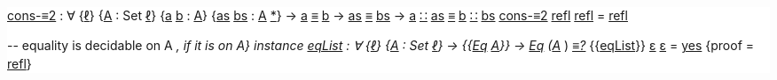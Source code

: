 <a id="cons-≡2"></a><a id="1206" href="{% endraw %}{% link html/refs/part0/list/index.md %}#ref-1206{% raw %}" class="Function">cons-≡2</a> <a id="1214" class="Symbol">:</a> <a id="1216" class="Symbol">∀</a> <a id="1218" class="Symbol">{</a><a id="1219" href="{% endraw %}{% link html/part0/list.md %}{% raw %}#1219" class="Bound">ℓ</a><a id="1220" class="Symbol">}</a> <a id="1222" class="Symbol">{</a><a id="1223" href="{% endraw %}{% link html/part0/list.md %}{% raw %}#1223" class="Bound">A</a> <a id="1225" class="Symbol">:</a> <a id="1227" class="PrimitiveType">Set</a> <a id="1231" href="{% endraw %}{% link html/part0/list.md %}{% raw %}#1219" class="Bound">ℓ</a><a id="1232" class="Symbol">}</a> <a id="1234" class="Symbol">{</a><a id="1235" href="{% endraw %}{% link html/part0/list.md %}{% raw %}#1235" class="Bound">a</a> <a id="1237" href="{% endraw %}{% link html/part0/list.md %}{% raw %}#1237" class="Bound">b</a> <a id="1239" class="Symbol">:</a> <a id="1241" href="{% endraw %}{% link html/part0/list.md %}{% raw %}#1223" class="Bound">A</a><a id="1242" class="Symbol">}</a> <a id="1244" class="Symbol">{</a><a id="1245" href="{% endraw %}{% link html/part0/list.md %}{% raw %}#1245" class="Bound">as</a> <a id="1248" href="{% endraw %}{% link html/part0/list.md %}{% raw %}#1248" class="Bound">bs</a> <a id="1251" class="Symbol">:</a> <a id="1253" href="{% endraw %}{% link html/part0/list.md %}{% raw %}#1223" class="Bound">A</a> <a id="1255" href="{% endraw %}{% link html/part0/list.md %}{% raw %}#548" class="Datatype Operator">*</a><a id="1256" class="Symbol">}</a> <a id="1258" class="Symbol">→</a> <a id="1260" href="{% endraw %}{% link html/part0/list.md %}{% raw %}#1235" class="Bound">a</a> <a id="1262" href="{% endraw %}{% link html/part0/eq.md %}{% raw %}#174" class="Datatype Operator">≡</a> <a id="1264" href="{% endraw %}{% link html/part0/list.md %}{% raw %}#1237" class="Bound">b</a> <a id="1266" class="Symbol">→</a> <a id="1268" href="{% endraw %}{% link html/part0/list.md %}{% raw %}#1245" class="Bound">as</a> <a id="1271" href="{% endraw %}{% link html/part0/eq.md %}{% raw %}#174" class="Datatype Operator">≡</a> <a id="1273" href="{% endraw %}{% link html/part0/list.md %}{% raw %}#1248" class="Bound">bs</a> <a id="1276" class="Symbol">→</a> <a id="1278" href="{% endraw %}{% link html/part0/list.md %}{% raw %}#1235" class="Bound">a</a> <a id="1280" href="{% endraw %}{% link html/part0/list.md %}{% raw %}#597" class="InductiveConstructor Operator">∷</a> <a id="1282" href="{% endraw %}{% link html/part0/list.md %}{% raw %}#1245" class="Bound">as</a> <a id="1285" href="{% endraw %}{% link html/part0/eq.md %}{% raw %}#174" class="Datatype Operator">≡</a> <a id="1287" href="{% endraw %}{% link html/part0/list.md %}{% raw %}#1237" class="Bound">b</a> <a id="1289" href="{% endraw %}{% link html/part0/list.md %}{% raw %}#597" class="InductiveConstructor Operator">∷</a> <a id="1291" href="{% endraw %}{% link html/part0/list.md %}{% raw %}#1248" class="Bound">bs</a>
<a id="1294" href="{% endraw %}{% link html/part0/list.md %}{% raw %}#1206" class="Function">cons-≡2</a> <a id="1302" href="{% endraw %}{% link html/part0/eq.md %}{% raw %}#222" class="InductiveConstructor">refl</a> <a id="1307" href="{% endraw %}{% link html/part0/eq.md %}{% raw %}#222" class="InductiveConstructor">refl</a> <a id="1312" class="Symbol">=</a> <a id="1314" href="{% endraw %}{% link html/part0/eq.md %}{% raw %}#222" class="InductiveConstructor">refl</a>

<a id="1320" class="Comment">-- equality is decidable on A *, if it is on A}</a>
<a id="1368" class="Keyword">instance</a>
  <a id="eqList"></a><a id="1379" href="{% endraw %}{% link html/refs/part0/list/index.md %}#ref-1379{% raw %}" class="Function">eqList</a> <a id="1386" class="Symbol">:</a> <a id="1388" class="Symbol">∀</a> <a id="1390" class="Symbol">{</a><a id="1391" href="{% endraw %}{% link html/part0/list.md %}{% raw %}#1391" class="Bound">ℓ</a><a id="1392" class="Symbol">}</a> <a id="1394" class="Symbol">{</a><a id="1395" href="{% endraw %}{% link html/part0/list.md %}{% raw %}#1395" class="Bound">A</a> <a id="1397" class="Symbol">:</a> <a id="1399" class="PrimitiveType">Set</a> <a id="1403" href="{% endraw %}{% link html/part0/list.md %}{% raw %}#1391" class="Bound">ℓ</a><a id="1404" class="Symbol">}</a> <a id="1406" class="Symbol">→</a> <a id="1408" class="Symbol">{{</a><a id="1410" href="{% endraw %}{% link html/part0/eq.md %}{% raw %}#2111" class="Record">Eq</a> <a id="1413" href="{% endraw %}{% link html/part0/list.md %}{% raw %}#1395" class="Bound">A</a><a id="1414" class="Symbol">}}</a> <a id="1417" class="Symbol">→</a> <a id="1419" href="{% endraw %}{% link html/part0/eq.md %}{% raw %}#2111" class="Record">Eq</a> <a id="1422" class="Symbol">(</a><a id="1423" href="{% endraw %}{% link html/part0/list.md %}{% raw %}#1395" class="Bound">A</a> <a id="1425" href="{% endraw %}{% link html/part0/list.md %}{% raw %}#548" class="Datatype Operator">*</a><a id="1426" class="Symbol">)</a>
  <a id="1430" href="{% endraw %}{% link html/part0/eq.md %}{% raw %}#2172" class="Field Operator">_≡?_</a> <a id="1435" class="Symbol">{{</a><a id="1437" href="{% endraw %}{% link html/part0/list.md %}{% raw %}#1379" class="Function">eqList</a><a id="1443" class="Symbol">}}</a> <a id="1446" href="{% endraw %}{% link html/part0/list.md %}{% raw %}#585" class="InductiveConstructor">ε</a> <a id="1448" href="{% endraw %}{% link html/part0/list.md %}{% raw %}#585" class="InductiveConstructor">ε</a> <a id="1450" class="Symbol">=</a> <a id="1452" href="{% endraw %}{% link html/part0/decidable.md %}{% raw %}#238" class="InductiveConstructor">yes</a> <a id="1456" class="Symbol">{</a><a id="1457" class="Argument">proof</a> <a id="1463" class="Symbol">=</a> <a id="1465" href="{% endraw %}{% link html/part0/eq.md %}{% raw %}#222" class="InductiveConstructor">refl</a><a id="1469" class="Symbol">}</a>